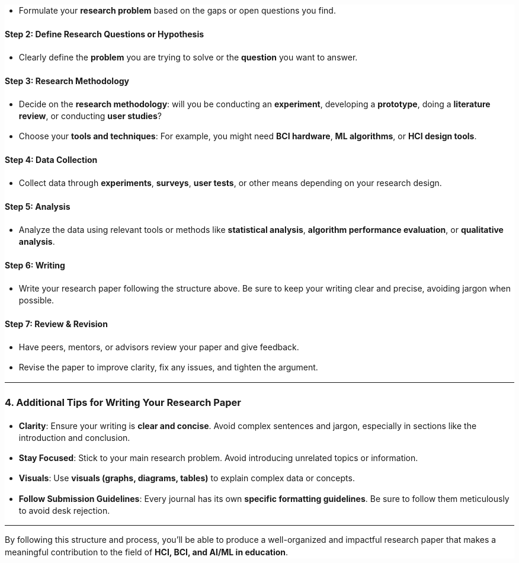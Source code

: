 - Formulate your **research problem** based on the gaps or open questions you find.
    

#### **Step 2: Define Research Questions or Hypothesis**

- Clearly define the **problem** you are trying to solve or the **question** you want to answer.
    

#### **Step 3: Research Methodology**

- Decide on the **research methodology**: will you be conducting an **experiment**, developing a **prototype**, doing a **literature review**, or conducting **user studies**?
    
- Choose your **tools and techniques**: For example, you might need **BCI hardware**, **ML algorithms**, or **HCI design tools**.
    

#### **Step 4: Data Collection**

- Collect data through **experiments**, **surveys**, **user tests**, or other means depending on your research design.
    

#### **Step 5: Analysis**

- Analyze the data using relevant tools or methods like **statistical analysis**, **algorithm performance evaluation**, or **qualitative analysis**.
    

#### **Step 6: Writing**

- Write your research paper following the structure above. Be sure to keep your writing clear and precise, avoiding jargon when possible.
    

#### **Step 7: Review & Revision**

- Have peers, mentors, or advisors review your paper and give feedback.
    
- Revise the paper to improve clarity, fix any issues, and tighten the argument.
    

---

### **4. Additional Tips for Writing Your Research Paper**

- **Clarity**: Ensure your writing is **clear and concise**. Avoid complex sentences and jargon, especially in sections like the introduction and conclusion.
    
- **Stay Focused**: Stick to your main research problem. Avoid introducing unrelated topics or information.
    
- **Visuals**: Use **visuals (graphs, diagrams, tables)** to explain complex data or concepts.
    
- **Follow Submission Guidelines**: Every journal has its own **specific formatting guidelines**. Be sure to follow them meticulously to avoid desk rejection.
    

---

By following this structure and process, you’ll be able to produce a well-organized and impactful research paper that makes a meaningful contribution to the field of **HCI, BCI, and AI/ML in education**.
